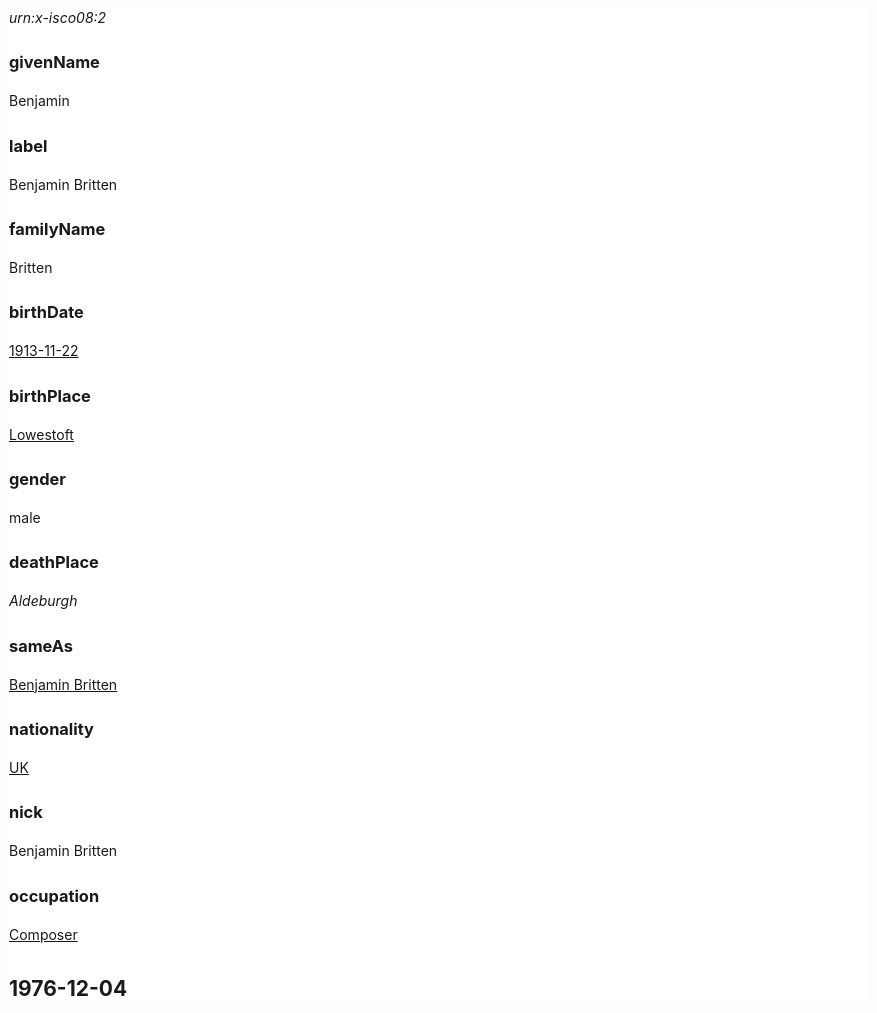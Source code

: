 
*urn:x-isco08:2*

### givenName


Benjamin

### label


Benjamin Britten

### familyName


Britten

### birthDate


[1913-11-22](#1913-11-22)

### birthPlace


[Lowestoft](#Lowestoft)

### gender


male

### deathPlace


*Aldeburgh*

### sameAs


[Benjamin Britten](#Benjamin-Britten)

### nationality


[UK](#UK)

### nick


Benjamin Britten

### occupation


[Composer](#Composer)

## 1976-12-04
